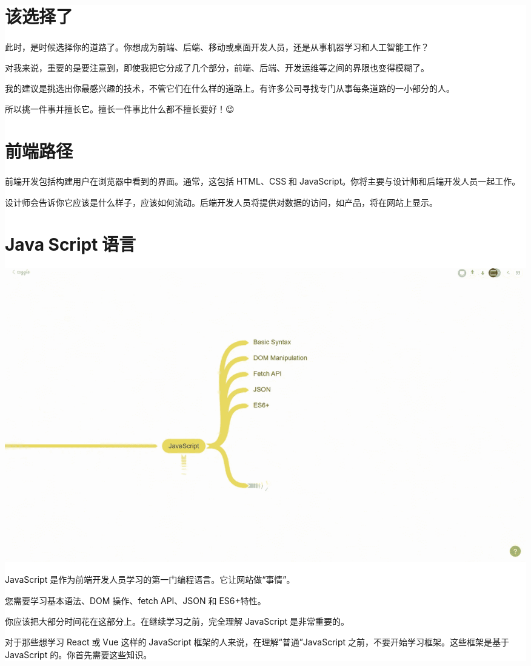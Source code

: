 # 该选择了

此时，是时候选择你的道路了。你想成为前端、后端、移动或桌面开发人员，还是从事机器学习和人工智能工作？

对我来说，重要的是要注意到，即使我把它分成了几个部分，前端、后端、开发运维等之间的界限也变得模糊了。

我的建议是挑选出你最感兴趣的技术，不管它们在什么样的道路上。有许多公司寻找专门从事每条道路的一小部分的人。

所以挑一件事并擅长它。擅长一件事比什么都不擅长要好！😉

# 前端路径

前端开发包括构建用户在浏览器中看到的界面。通常，这包括 HTML、CSS 和 JavaScript。你将主要与设计师和后端开发人员一起工作。

设计师会告诉你它应该是什么样子，应该如何流动。后端开发人员将提供对数据的访问，如产品，将在网站上显示。

# Java Script 语言

![](img/91f21dd7c32b4ea03c0e361e7aa078b2.png)

JavaScript 是作为前端开发人员学习的第一门编程语言。它让网站做“事情”。

您需要学习基本语法、DOM 操作、fetch API、JSON 和 ES6+特性。

你应该把大部分时间花在这部分上。在继续学习之前，完全理解 JavaScript 是非常重要的。

对于那些想学习 React 或 Vue 这样的 JavaScript 框架的人来说，在理解“普通”JavaScript 之前，不要开始学习框架。这些框架是基于 JavaScript 的。你首先需要这些知识。
